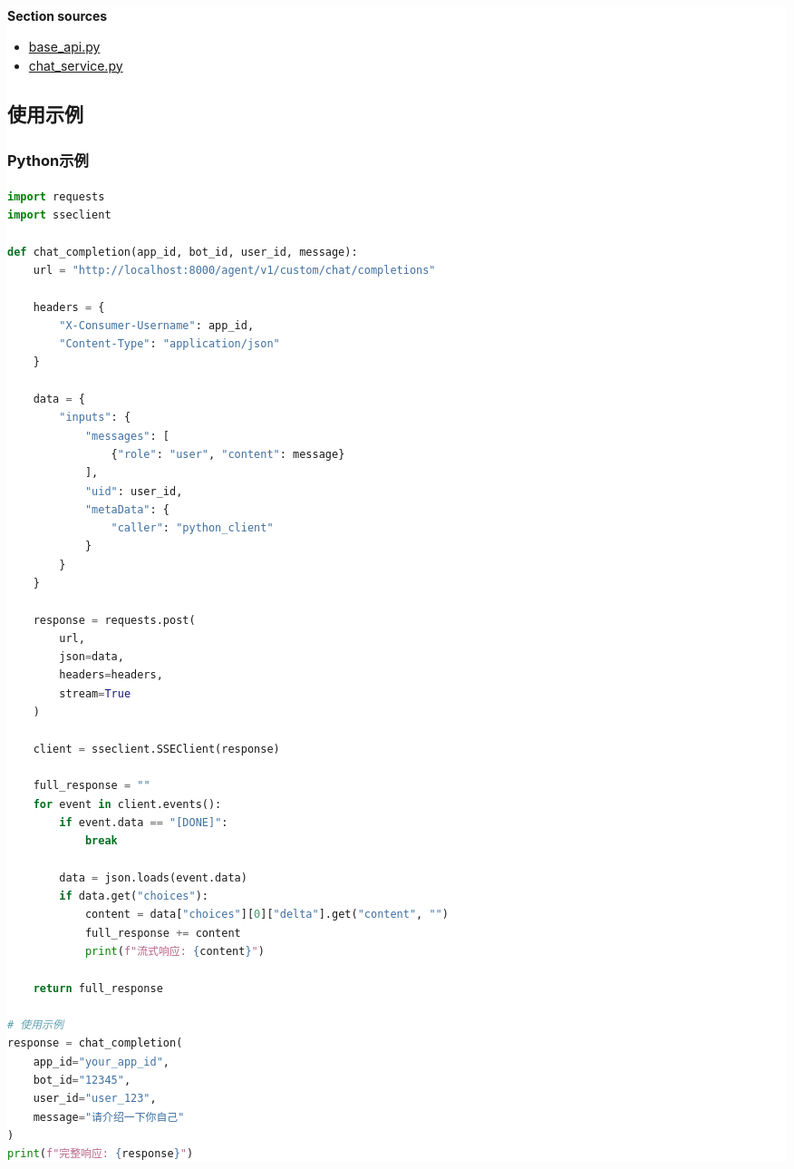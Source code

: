 **Section sources**
- [base_api.py](file://core/agent/api/v1/base_api.py#L1-L227)
- [chat_service.py](file://core/workflow/service/chat_service.py#L1-L1245)

## 使用示例

### Python示例
```python
import requests
import sseclient

def chat_completion(app_id, bot_id, user_id, message):
    url = "http://localhost:8000/agent/v1/custom/chat/completions"
    
    headers = {
        "X-Consumer-Username": app_id,
        "Content-Type": "application/json"
    }
    
    data = {
        "inputs": {
            "messages": [
                {"role": "user", "content": message}
            ],
            "uid": user_id,
            "metaData": {
                "caller": "python_client"
            }
        }
    }
    
    response = requests.post(
        url, 
        json=data, 
        headers=headers, 
        stream=True
    )
    
    client = sseclient.SSEClient(response)
    
    full_response = ""
    for event in client.events():
        if event.data == "[DONE]":
            break
            
        data = json.loads(event.data)
        if data.get("choices"):
            content = data["choices"][0]["delta"].get("content", "")
            full_response += content
            print(f"流式响应: {content}")
    
    return full_response

# 使用示例
response = chat_completion(
    app_id="your_app_id",
    bot_id="12345",
    user_id="user_123",
    message="请介绍一下你自己"
)
print(f"完整响应: {response}")
```

